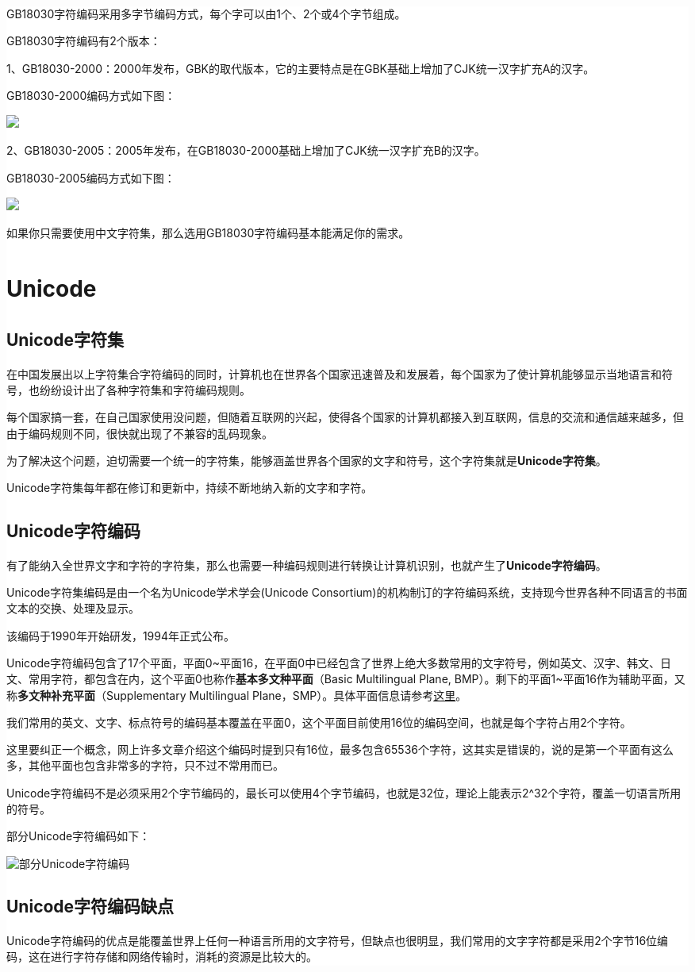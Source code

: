 GB18030字符编码采用多字节编码方式，每个字可以由1个、2个或4个字节组成。

GB18030字符编码有2个版本：

1、GB18030-2000：2000年发布，GBK的取代版本，它的主要特点是在GBK基础上增加了CJK统一汉字扩充A的汉字。

GB18030-2000编码方式如下图：

![](https://kaito-blog-1253469779.cos.ap-beijing.myqcloud.com/1527595657.png?imageMogr2/thumbnail/!70p)


2、GB18030-2005：2005年发布，在GB18030-2000基础上增加了CJK统一汉字扩充B的汉字。

GB18030-2005编码方式如下图：

![](https://kaito-blog-1253469779.cos.ap-beijing.myqcloud.com/1527595714.png?imageMogr2/thumbnail/!70p)

如果你只需要使用中文字符集，那么选用GB18030字符编码基本能满足你的需求。

# Unicode

## Unicode字符集

在中国发展出以上字符集合字符编码的同时，计算机也在世界各个国家迅速普及和发展着，每个国家为了使计算机能够显示当地语言和符号，也纷纷设计出了各种字符集和字符编码规则。

每个国家搞一套，在自己国家使用没问题，但随着互联网的兴起，使得各个国家的计算机都接入到互联网，信息的交流和通信越来越多，但由于编码规则不同，很快就出现了不兼容的乱码现象。

为了解决这个问题，迫切需要一个统一的字符集，能够涵盖世界各个国家的文字和符号，这个字符集就是**Unicode字符集**。

Unicode字符集每年都在修订和更新中，持续不断地纳入新的文字和字符。

## Unicode字符编码

有了能纳入全世界文字和字符的字符集，那么也需要一种编码规则进行转换让计算机识别，也就产生了**Unicode字符编码**。

Unicode字符集编码是由一个名为Unicode学术学会(Unicode Consortium)的机构制订的字符编码系统，支持现今世界各种不同语言的书面文本的交换、处理及显示。

该编码于1990年开始研发，1994年正式公布。

Unicode字符编码包含了17个平面，平面0~平面16，在平面0中已经包含了世界上绝大多数常用的文字符号，例如英文、汉字、韩文、日文、常用字符，都包含在内，这个平面0也称作**基本多文种平面**（Basic Multilingual Plane, BMP）。剩下的平面1~平面16作为辅助平面，又称**多文种补充平面**（Supplementary Multilingual Plane，SMP）。具体平面信息请参考[这里](https://zh.wikipedia.org/wiki/Unicode%E5%AD%97%E7%AC%A6%E5%B9%B3%E9%9D%A2%E6%98%A0%E5%B0%84)。

我们常用的英文、文字、标点符号的编码基本覆盖在平面0，这个平面目前使用16位的编码空间，也就是每个字符占用2个字符。

这里要纠正一个概念，网上许多文章介绍这个编码时提到只有16位，最多包含65536个字符，这其实是错误的，说的是第一个平面有这么多，其他平面也包含非常多的字符，只不过不常用而已。

Unicode字符编码不是必须采用2个字节编码的，最长可以使用4个字节编码，也就是32位，理论上能表示2^32个字符，覆盖一切语言所用的符号。

部分Unicode字符编码如下：

![部分Unicode字符编码](https://kaito-blog-1253469779.cos.ap-beijing.myqcloud.com/1527598289.png?imageMogr2/thumbnail/!70p)

## Unicode字符编码缺点

Unicode字符编码的优点是能覆盖世界上任何一种语言所用的文字符号，但缺点也很明显，我们常用的文字字符都是采用2个字节16位编码，这在进行字符存储和网络传输时，消耗的资源是比较大的。

